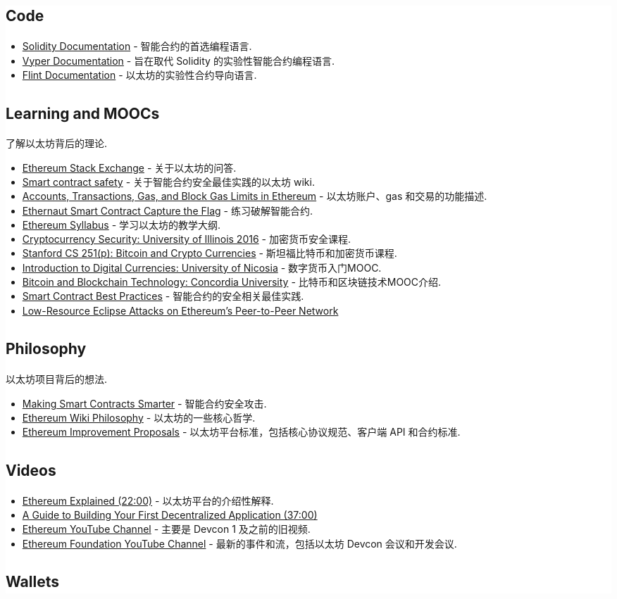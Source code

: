 
## Code

- [Solidity Documentation](https://solidity.readthedocs.io) - 智能合约的首选编程语言.
- [Vyper Documentation](https://vyper.readthedocs.io/en/latest/index.html) - 旨在取代 Solidity 的实验性智能合约编程语言.
- [Flint Documentation](https://docs.flintlang.org/) - 以太坊的实验性合约导向语言.


## Learning and MOOCs

了解以太坊背后的理论.

- [Ethereum Stack Exchange](https://ethereum.meta.stackexchange.com/questions/431/faq-frequently-asked-questions-and-reference-answers) - 关于以太坊的问答.
- [Smart contract safety](https://github.com/ethereum/wiki/wiki/Safety) - 关于智能合约安全最佳实践的以太坊 wiki.
- [Accounts, Transactions, Gas, and Block Gas Limits in Ethereum](https://hudsonjameson.com/2017-06-27-accounts-transactions-gas-ethereum/) - 以太坊账户、gas 和交易的功能描述.
- [Ethernaut Smart Contract Capture the Flag](https://ethernaut.zeppelin.solutions/) - 练习破解智能合约.
- [Ethereum Syllabus](https://novicedock.com/learn/cryptocurrency/ethereum) - 学习以太坊的教学大纲.
- [Cryptocurrency Security: University of Illinois 2016](http://soc1024.ece.illinois.edu/teaching/ece598am/fall2016/) - 加密货币安全课程.
- [Stanford CS 251(p): Bitcoin and Crypto Currencies](https://crypto.stanford.edu/cs251_fall15/) - 斯坦福比特币和加密货币课程.
- [Introduction to Digital Currencies: University of Nicosia](https://digitalcurrency.unic.ac.cy/free-introductory-mooc/) - 数字货币入门MOOC.
- [Bitcoin and Blockchain Technology: Concordia University](https://users.encs.concordia.ca/~clark/courses/1703-6630/index.html) - 比特币和区块链技术MOOC介绍.
- [Smart Contract Best Practices](https://consensys.github.io/smart-contract-best-practices/) - 智能合约的安全相关最佳实践.
- [Low-Resource Eclipse Attacks on Ethereum’s Peer-to-Peer Network](https://www.cs.bu.edu/~goldbe/projects/eclipseEth.pdf)

## Philosophy

以太坊项目背后的想法.

- [Making Smart Contracts Smarter](https://eprint.iacr.org/2016/633.pdf) - 智能合约安全攻击.
- [Ethereum Wiki Philosophy](https://github.com/ethereum/ethereum.org/wiki/Philosophy) - 以太坊的一些核心哲学.
- [Ethereum Improvement Proposals](https://eips.ethereum.org/) - 以太坊平台标准，包括核心协议规范、客户端 API 和合约标准.


## Videos

- [Ethereum Explained (22:00)](https://www.youtube.com/watch?v=-_Qs0XdPpw8) - 以太坊平台的介绍性解释.
- [A Guide to Building Your First Decentralized Application (37:00)](https://www.youtube.com/watch?v=gSQXq2_j-mw)
- [Ethereum YouTube Channel](https://www.youtube.com/user/ethereumproject) - 主要是 Devcon 1 及之前的旧视频.
- [Ethereum Foundation YouTube Channel](https://www.youtube.com/channel/UCNOfzGXD_C9YMYmnefmPH0g) - 最新的事件和流，包括以太坊 Devcon 会议和开发会议.

## Wallets

